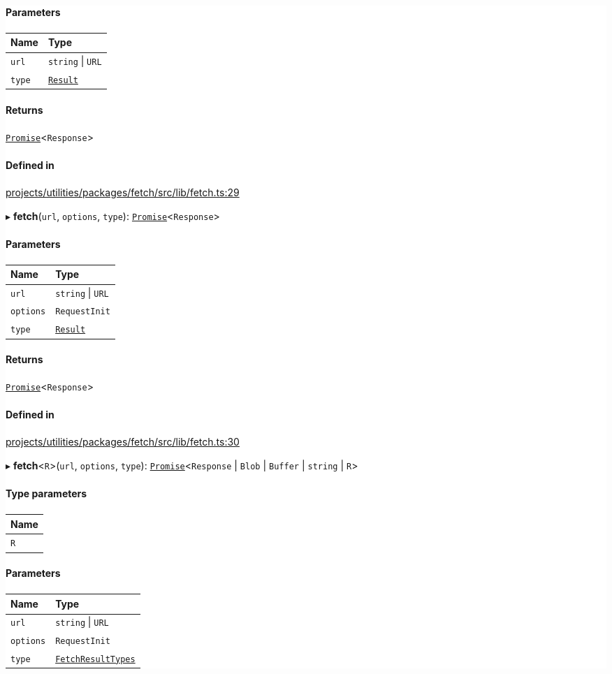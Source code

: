 #### Parameters

| Name | Type |
| :------ | :------ |
| `url` | `string` \| `URL` |
| `type` | [`Result`](../enums/sapphire_fetch.FetchResultTypes#result) |

#### Returns

[`Promise`](https://developer.mozilla.org/en-US/docs/Web/JavaScript/Reference/Global_Objects/Promise)<`Response`\>

#### Defined in

[projects/utilities/packages/fetch/src/lib/fetch.ts:29](https://github.com/sapphiredev/utilities/blob/8a451b58/packages/fetch/src/lib/fetch.ts#L29)

▸ **fetch**(`url`, `options`, `type`): [`Promise`](https://developer.mozilla.org/en-US/docs/Web/JavaScript/Reference/Global_Objects/Promise)<`Response`\>

#### Parameters

| Name | Type |
| :------ | :------ |
| `url` | `string` \| `URL` |
| `options` | `RequestInit` |
| `type` | [`Result`](../enums/sapphire_fetch.FetchResultTypes#result) |

#### Returns

[`Promise`](https://developer.mozilla.org/en-US/docs/Web/JavaScript/Reference/Global_Objects/Promise)<`Response`\>

#### Defined in

[projects/utilities/packages/fetch/src/lib/fetch.ts:30](https://github.com/sapphiredev/utilities/blob/8a451b58/packages/fetch/src/lib/fetch.ts#L30)

▸ **fetch**<`R`\>(`url`, `options`, `type`): [`Promise`](https://developer.mozilla.org/en-US/docs/Web/JavaScript/Reference/Global_Objects/Promise)<`Response` \| `Blob` \| `Buffer` \| `string` \| `R`\>

#### Type parameters

| Name |
| :------ |
| `R` |

#### Parameters

| Name | Type |
| :------ | :------ |
| `url` | `string` \| `URL` |
| `options` | `RequestInit` |
| `type` | [`FetchResultTypes`](../enums/sapphire_fetch.FetchResultTypes) |
